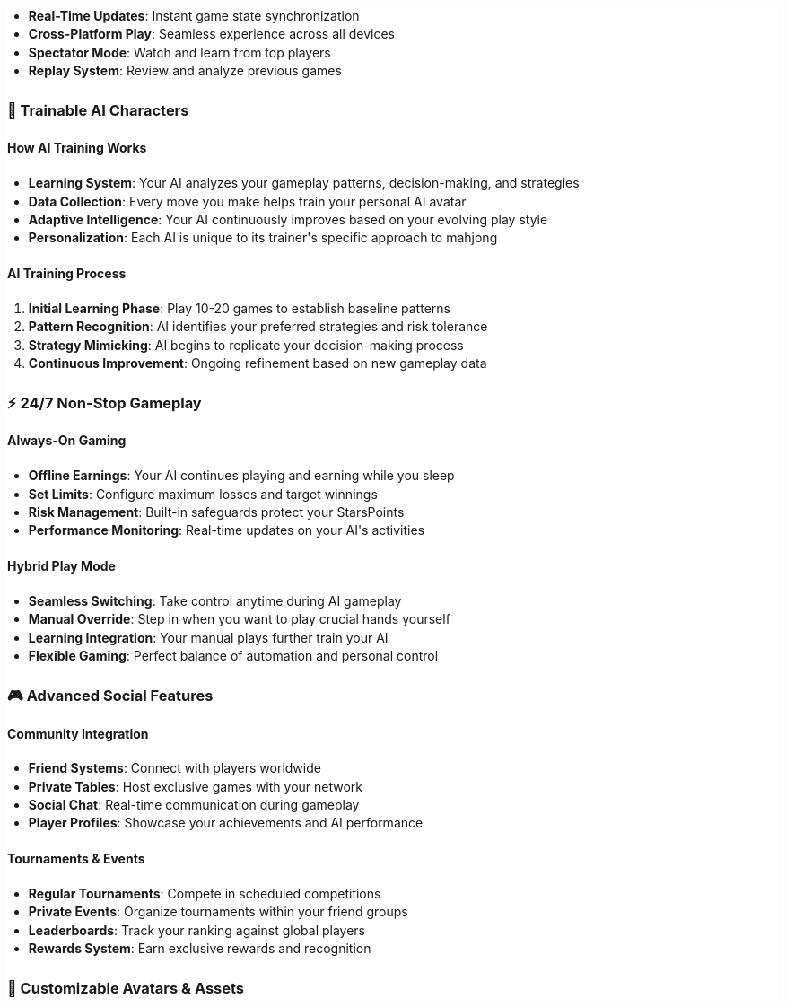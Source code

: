 - **Real-Time Updates**: Instant game state synchronization
- **Cross-Platform Play**: Seamless experience across all devices
- **Spectator Mode**: Watch and learn from top players
- **Replay System**: Review and analyze previous games

### 🤖 Trainable AI Characters

#### How AI Training Works

- **Learning System**: Your AI analyzes your gameplay patterns, decision-making, and strategies
- **Data Collection**: Every move you make helps train your personal AI avatar
- **Adaptive Intelligence**: Your AI continuously improves based on your evolving play style
- **Personalization**: Each AI is unique to its trainer's specific approach to mahjong

#### AI Training Process

1. **Initial Learning Phase**: Play 10-20 games to establish baseline patterns
2. **Pattern Recognition**: AI identifies your preferred strategies and risk tolerance
3. **Strategy Mimicking**: AI begins to replicate your decision-making process
4. **Continuous Improvement**: Ongoing refinement based on new gameplay data

### ⚡ 24/7 Non-Stop Gameplay

#### Always-On Gaming

- **Offline Earnings**: Your AI continues playing and earning while you sleep
- **Set Limits**: Configure maximum losses and target winnings
- **Risk Management**: Built-in safeguards protect your StarsPoints
- **Performance Monitoring**: Real-time updates on your AI's activities

#### Hybrid Play Mode

- **Seamless Switching**: Take control anytime during AI gameplay
- **Manual Override**: Step in when you want to play crucial hands yourself
- **Learning Integration**: Your manual plays further train your AI
- **Flexible Gaming**: Perfect balance of automation and personal control

### 🎮 Advanced Social Features

#### Community Integration

- **Friend Systems**: Connect with players worldwide
- **Private Tables**: Host exclusive games with your network
- **Social Chat**: Real-time communication during gameplay
- **Player Profiles**: Showcase your achievements and AI performance

#### Tournaments & Events

- **Regular Tournaments**: Compete in scheduled competitions
- **Private Events**: Organize tournaments within your friend groups
- **Leaderboards**: Track your ranking against global players
- **Rewards System**: Earn exclusive rewards and recognition

### 🎨 Customizable Avatars & Assets
